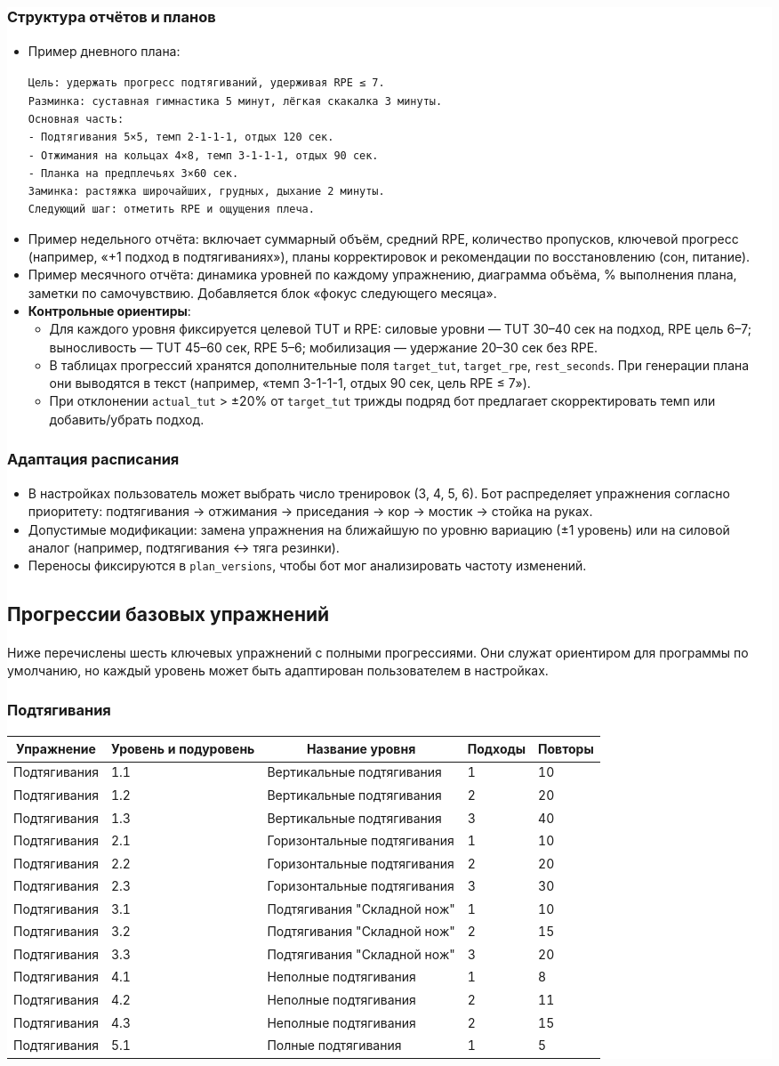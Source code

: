 ### Структура отчётов и планов
- Пример дневного плана:
  ```
  Цель: удержать прогресс подтягиваний, удерживая RPE ≤ 7.
  Разминка: суставная гимнастика 5 минут, лёгкая скакалка 3 минуты.
  Основная часть:
  - Подтягивания 5×5, темп 2-1-1-1, отдых 120 сек.
  - Отжимания на кольцах 4×8, темп 3-1-1-1, отдых 90 сек.
  - Планка на предплечьях 3×60 сек.
  Заминка: растяжка широчайших, грудных, дыхание 2 минуты.
  Следующий шаг: отметить RPE и ощущения плеча.
  ```
- Пример недельного отчёта: включает суммарный объём, средний RPE, количество пропусков, ключевой прогресс (например, «+1 подход в подтягиваниях»), планы корректировок и рекомендации по восстановлению (сон, питание).
- Пример месячного отчёта: динамика уровней по каждому упражнению, диаграмма объёма, % выполнения плана, заметки по самочувствию. Добавляется блок «фокус следующего месяца».
- **Контрольные ориентиры**:
  - Для каждого уровня фиксируется целевой TUT и RPE: силовые уровни — TUT 30–40 сек на подход, RPE цель 6–7; выносливость — TUT 45–60 сек, RPE 5–6; мобилизация — удержание 20–30 сек без RPE.
  - В таблицах прогрессий хранятся дополнительные поля `target_tut`, `target_rpe`, `rest_seconds`. При генерации плана они выводятся в текст (например, «темп 3-1-1-1, отдых 90 сек, цель RPE ≤ 7»).
  - При отклонении `actual_tut` > ±20% от `target_tut` трижды подряд бот предлагает скорректировать темп или добавить/убрать подход.

### Адаптация расписания
- В настройках пользователь может выбрать число тренировок (3, 4, 5, 6). Бот распределяет упражнения согласно приоритету: подтягивания → отжимания → приседания → кор → мостик → стойка на руках.
- Допустимые модификации: замена упражнения на ближайшую по уровню вариацию (±1 уровень) или на силовой аналог (например, подтягивания ↔ тяга резинки).
- Переносы фиксируются в `plan_versions`, чтобы бот мог анализировать частоту изменений.

## Прогрессии базовых упражнений
Ниже перечислены шесть ключевых упражнений с полными прогрессиями. Они служат ориентиром для программы по умолчанию, но каждый уровень может быть адаптирован пользователем в настройках.

### Подтягивания
| Упражнение | Уровень и подуровень | Название уровня | Подходы | Повторы |
| --- | --- | --- | --- | --- |
| Подтягивания | 1.1 | Вертикальные подтягивания | 1 | 10 |
| Подтягивания | 1.2 | Вертикальные подтягивания | 2 | 20 |
| Подтягивания | 1.3 | Вертикальные подтягивания | 3 | 40 |
| Подтягивания | 2.1 | Горизонтальные подтягивания | 1 | 10 |
| Подтягивания | 2.2 | Горизонтальные подтягивания | 2 | 20 |
| Подтягивания | 2.3 | Горизонтальные подтягивания | 3 | 30 |
| Подтягивания | 3.1 | Подтягивания "Складной нож" | 1 | 10 |
| Подтягивания | 3.2 | Подтягивания "Складной нож" | 2 | 15 |
| Подтягивания | 3.3 | Подтягивания "Складной нож" | 3 | 20 |
| Подтягивания | 4.1 | Неполные подтягивания | 1 | 8 |
| Подтягивания | 4.2 | Неполные подтягивания | 2 | 11 |
| Подтягивания | 4.3 | Неполные подтягивания | 2 | 15 |
| Подтягивания | 5.1 | Полные подтягивания | 1 | 5 |
